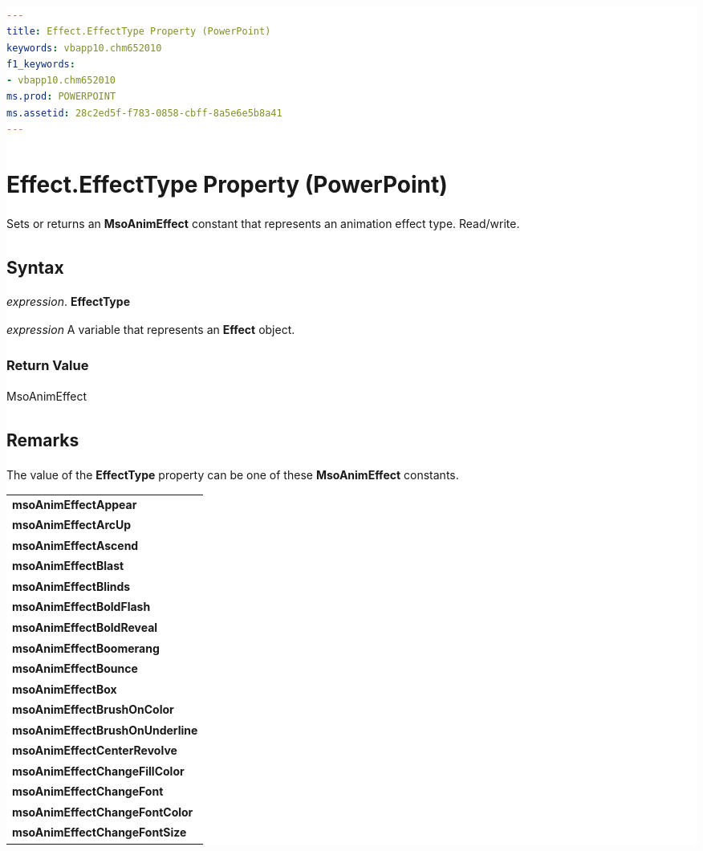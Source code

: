 ```yaml
---
title: Effect.EffectType Property (PowerPoint)
keywords: vbapp10.chm652010
f1_keywords:
- vbapp10.chm652010
ms.prod: POWERPOINT
ms.assetid: 28c2ed5f-f783-0858-cbff-8a5e6e5b8a41
---
```



# Effect.EffectType Property (PowerPoint)

Sets or returns an  **MsoAnimEffect** constant that represents an animation effect type. Read/write.


## Syntax

 _expression_. **EffectType**

 _expression_ A variable that represents an **Effect** object.


### Return Value

MsoAnimEffect


## Remarks

The value of the  **EffectType** property can be one of these **MsoAnimEffect** constants.


||
|:-----|
|**msoAnimEffectAppear**|
|**msoAnimEffectArcUp**|
|**msoAnimEffectAscend**|
|**msoAnimEffectBlast**|
|**msoAnimEffectBlinds**|
|**msoAnimEffectBoldFlash**|
|**msoAnimEffectBoldReveal**|
|**msoAnimEffectBoomerang**|
|**msoAnimEffectBounce**|
|**msoAnimEffectBox**|
|**msoAnimEffectBrushOnColor**|
|**msoAnimEffectBrushOnUnderline**|
|**msoAnimEffectCenterRevolve**|
|**msoAnimEffectChangeFillColor**|
|**msoAnimEffectChangeFont**|
|**msoAnimEffectChangeFontColor**|
|**msoAnimEffectChangeFontSize**|